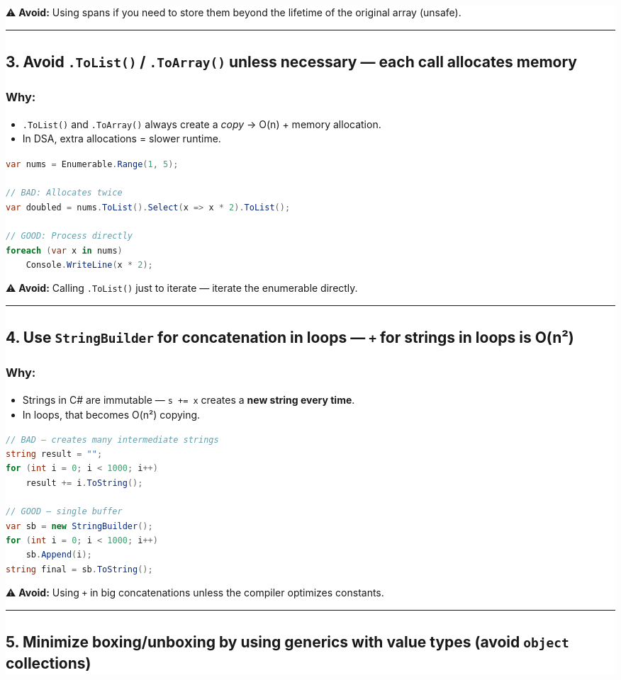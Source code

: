 ⚠ **Avoid:** Using spans if you need to store them beyond the lifetime of the original array (unsafe).

---

## **3. Avoid `.ToList()` / `.ToArray()` unless necessary — each call allocates memory**

### Why:

* `.ToList()` and `.ToArray()` always create a *copy* → O(n) + memory allocation.
* In DSA, extra allocations = slower runtime.

```csharp
var nums = Enumerable.Range(1, 5);

// BAD: Allocates twice
var doubled = nums.ToList().Select(x => x * 2).ToList();

// GOOD: Process directly
foreach (var x in nums)
    Console.WriteLine(x * 2);
```

⚠ **Avoid:** Calling `.ToList()` just to iterate — iterate the enumerable directly.

---

## **4. Use `StringBuilder` for concatenation in loops — `+` for strings in loops is O(n²)**

### Why:

* Strings in C# are immutable — `s += x` creates a **new string every time**.
* In loops, that becomes O(n²) copying.

```csharp
// BAD — creates many intermediate strings
string result = "";
for (int i = 0; i < 1000; i++)
    result += i.ToString();

// GOOD — single buffer
var sb = new StringBuilder();
for (int i = 0; i < 1000; i++)
    sb.Append(i);
string final = sb.ToString();
```

⚠ **Avoid:** Using `+` in big concatenations unless the compiler optimizes constants.

---

## **5. Minimize boxing/unboxing by using generics with value types (avoid `object` collections)**
